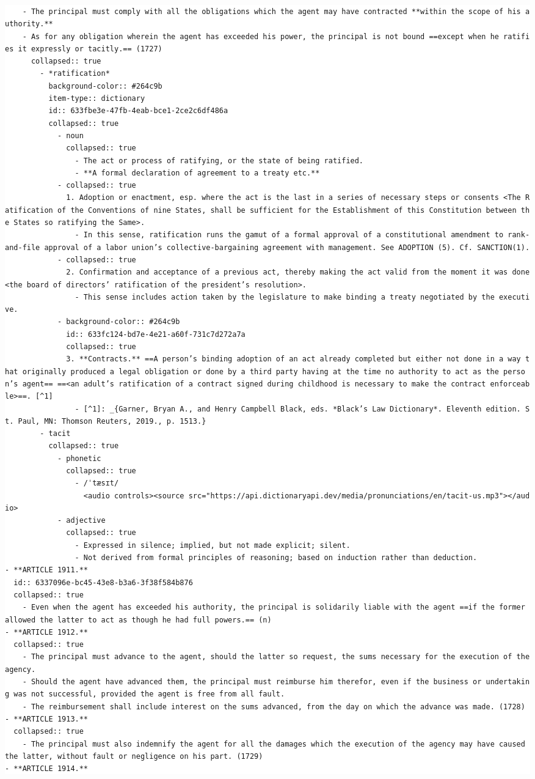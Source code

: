 		- The principal must comply with all the obligations which the agent may have contracted **within the scope of his authority.**
		- As for any obligation wherein the agent has exceeded his power, the principal is not bound ==except when he ratifies it expressly or tacitly.== (1727)
		  collapsed:: true
			- *ratification*
			  background-color:: #264c9b
			  item-type:: dictionary
			  id:: 633fbe3e-47fb-4eab-bce1-2ce2c6df486a
			  collapsed:: true
				- noun
				  collapsed:: true
					- The act or process of ratifying, or the state of being ratified.
					- **A formal declaration of agreement to a treaty etc.**
				- collapsed:: true
				  1. Adoption or enactment, esp. where the act is the last in a series of necessary steps or consents <The Ratification of the Conventions of nine States, shall be sufficient for the Establishment of this Constitution between the States so ratifying the Same>.
					- In this sense, ratification runs the gamut of a formal approval of a con­stitutional amendment to rank-and-file approval of a labor union’s collective-bargaining agreement with man­agement. See ADOPTION (5). Cf. SANCTION(1).
				- collapsed:: true
				  2. Confir­mation and acceptance of a previous act, thereby making the act valid from the moment it was done <the board of directors’ ratification of the president’s resolution>.
					- This sense includes action taken by the legislature to make binding a treaty negotiated by the executive.
				- background-color:: #264c9b
				  id:: 633fc124-bd7e-4e21-a60f-731c7d272a7a
				  collapsed:: true
				  3. **Contracts.** ==A person’s binding adoption of an act already completed but either not done in a way that originally produced a legal obligation or done by a third party having at the time no authority to act as the person’s agent== ==<an adult’s ratifi­cation of a contract signed during childhood is necessary to make the contract enforceable>==. [^1]
					- [^1]: _{Garner, Bryan A., and Henry Campbell Black, eds. *Black’s Law Dictionary*. Eleventh edition. St. Paul, MN: Thomson Reuters, 2019., p. 1513.}
			- tacit
			  collapsed:: true
				- phonetic
				  collapsed:: true
					- /ˈtæsɪt/
					  <audio controls><source src="https://api.dictionaryapi.dev/media/pronunciations/en/tacit-us.mp3"></audio>
				- adjective
				  collapsed:: true
					- Expressed in silence; implied, but not made explicit; silent.
					- Not derived from formal principles of reasoning; based on induction rather than deduction.
	- **ARTICLE 1911.**
	  id:: 6337096e-bc45-43e8-b3a6-3f38f584b876
	  collapsed:: true
		- Even when the agent has exceeded his authority, the principal is solidarily liable with the agent ==if the former allowed the latter to act as though he had full powers.== (n)
	- **ARTICLE 1912.**
	  collapsed:: true
		- The principal must advance to the agent, should the latter so request, the sums necessary for the execution of the agency.
		- Should the agent have advanced them, the principal must reimburse him therefor, even if the business or undertaking was not successful, provided the agent is free from all fault.
		- The reimbursement shall include interest on the sums advanced, from the day on which the advance was made. (1728)
	- **ARTICLE 1913.**
	  collapsed:: true
		- The principal must also indemnify the agent for all the damages which the execution of the agency may have caused the latter, without fault or negligence on his part. (1729)
	- **ARTICLE 1914.**